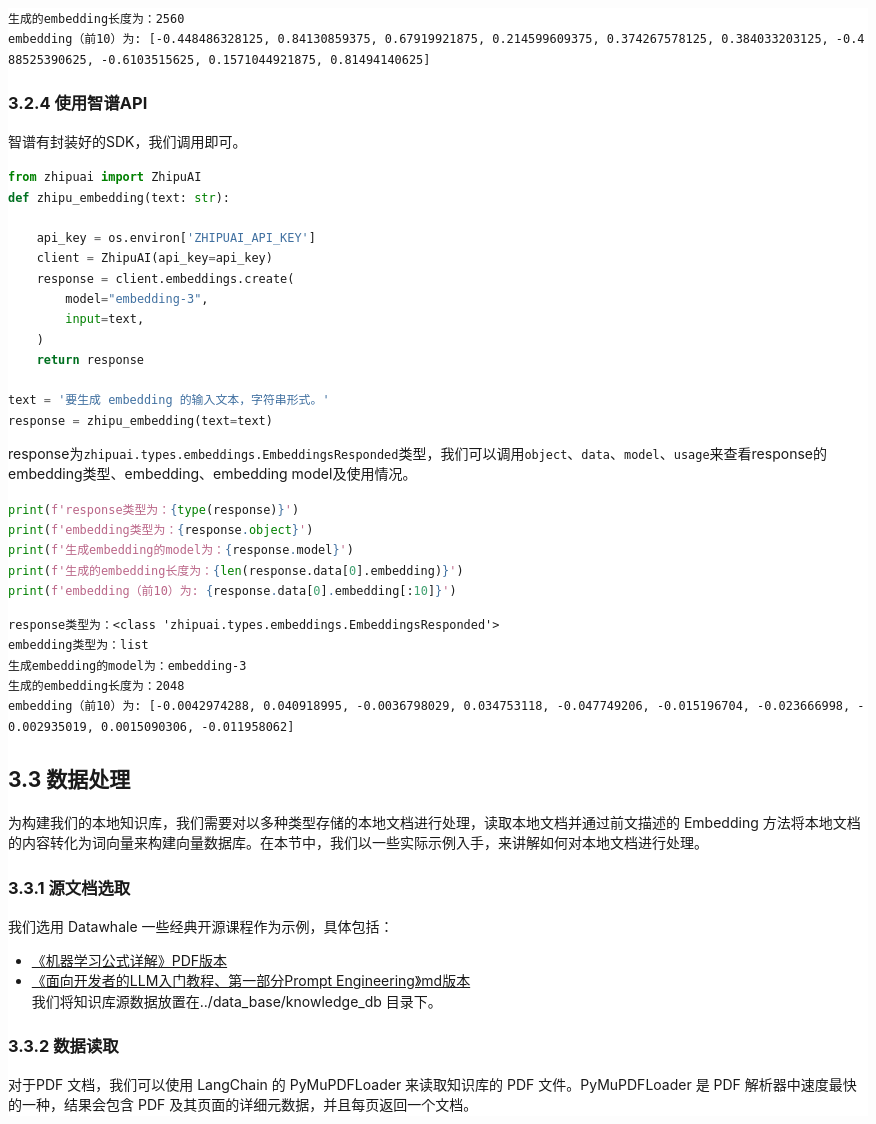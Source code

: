     生成的embedding长度为：2560
    embedding（前10）为: [-0.448486328125, 0.84130859375, 0.67919921875, 0.214599609375, 0.374267578125, 0.384033203125, -0.488525390625, -0.6103515625, 0.1571044921875, 0.81494140625]


### 3.2.4 使用智谱API
智谱有封装好的SDK，我们调用即可。


```python
from zhipuai import ZhipuAI
def zhipu_embedding(text: str):

    api_key = os.environ['ZHIPUAI_API_KEY']
    client = ZhipuAI(api_key=api_key)
    response = client.embeddings.create(
        model="embedding-3",
        input=text,
    )
    return response

text = '要生成 embedding 的输入文本，字符串形式。'
response = zhipu_embedding(text=text)
```

response为`zhipuai.types.embeddings.EmbeddingsResponded`类型，我们可以调用`object`、`data`、`model`、`usage`来查看response的embedding类型、embedding、embedding model及使用情况。


```python
print(f'response类型为：{type(response)}')
print(f'embedding类型为：{response.object}')
print(f'生成embedding的model为：{response.model}')
print(f'生成的embedding长度为：{len(response.data[0].embedding)}')
print(f'embedding（前10）为: {response.data[0].embedding[:10]}')
```

    response类型为：<class 'zhipuai.types.embeddings.EmbeddingsResponded'>
    embedding类型为：list
    生成embedding的model为：embedding-3
    生成的embedding长度为：2048
    embedding（前10）为: [-0.0042974288, 0.040918995, -0.0036798029, 0.034753118, -0.047749206, -0.015196704, -0.023666998, -0.002935019, 0.0015090306, -0.011958062]


## 3.3 数据处理

为构建我们的本地知识库，我们需要对以多种类型存储的本地文档进行处理，读取本地文档并通过前文描述的 Embedding 方法将本地文档的内容转化为词向量来构建向量数据库。在本节中，我们以一些实际示例入手，来讲解如何对本地文档进行处理。
### 3.3.1 源文档选取
我们选用 Datawhale 一些经典开源课程作为示例，具体包括：
* [《机器学习公式详解》PDF版本](https://github.com/datawhalechina/pumpkin-book/releases)
* [《面向开发者的LLM入门教程、第一部分Prompt Engineering》md版本](https://github.com/datawhalechina/llm-cookbook)  
我们将知识库源数据放置在../data_base/knowledge_db 目录下。
### 3.3.2 数据读取
对于PDF 文档，我们可以使用 LangChain 的 PyMuPDFLoader 来读取知识库的 PDF 文件。PyMuPDFLoader 是 PDF 解析器中速度最快的一种，结果会包含 PDF 及其页面的详细元数据，并且每页返回一个文档。
